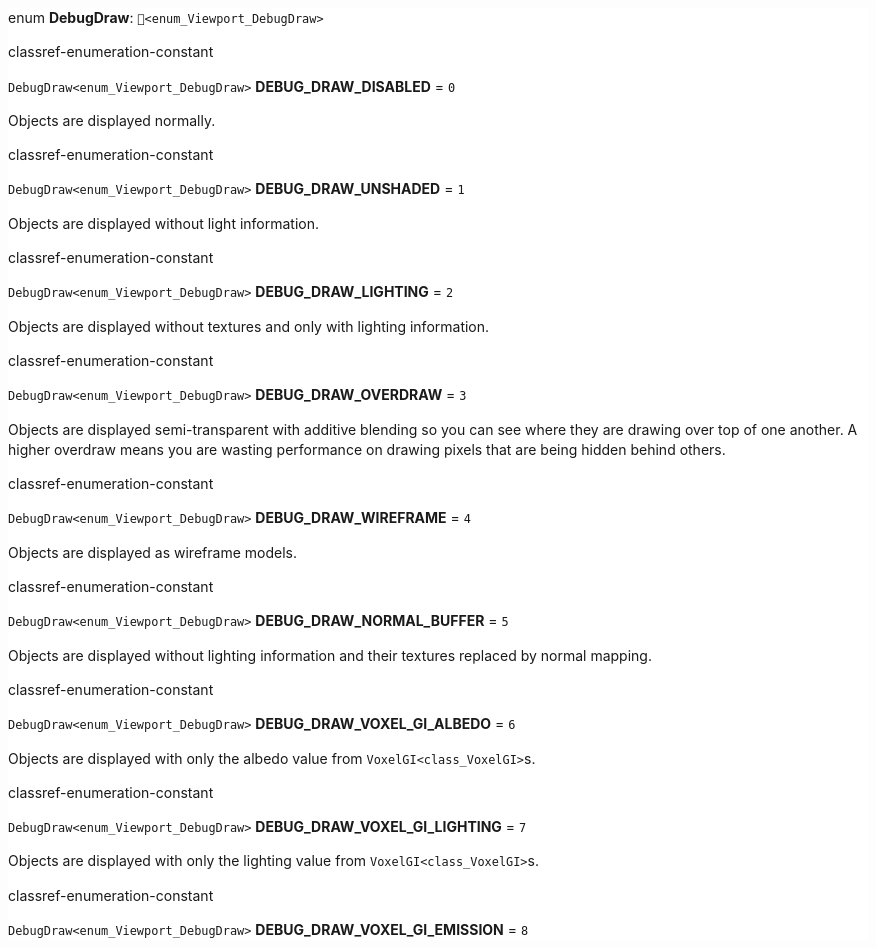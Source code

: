 enum **DebugDraw**: `🔗<enum_Viewport_DebugDraw>`

classref-enumeration-constant

`DebugDraw<enum_Viewport_DebugDraw>` **DEBUG\_DRAW\_DISABLED** = `0`

Objects are displayed normally.

classref-enumeration-constant

`DebugDraw<enum_Viewport_DebugDraw>` **DEBUG\_DRAW\_UNSHADED** = `1`

Objects are displayed without light information.

classref-enumeration-constant

`DebugDraw<enum_Viewport_DebugDraw>` **DEBUG\_DRAW\_LIGHTING** = `2`

Objects are displayed without textures and only with lighting
information.

classref-enumeration-constant

`DebugDraw<enum_Viewport_DebugDraw>` **DEBUG\_DRAW\_OVERDRAW** = `3`

Objects are displayed semi-transparent with additive blending so you can
see where they are drawing over top of one another. A higher overdraw
means you are wasting performance on drawing pixels that are being
hidden behind others.

classref-enumeration-constant

`DebugDraw<enum_Viewport_DebugDraw>` **DEBUG\_DRAW\_WIREFRAME** = `4`

Objects are displayed as wireframe models.

classref-enumeration-constant

`DebugDraw<enum_Viewport_DebugDraw>` **DEBUG\_DRAW\_NORMAL\_BUFFER** =
`5`

Objects are displayed without lighting information and their textures
replaced by normal mapping.

classref-enumeration-constant

`DebugDraw<enum_Viewport_DebugDraw>` **DEBUG\_DRAW\_VOXEL\_GI\_ALBEDO**
= `6`

Objects are displayed with only the albedo value from
`VoxelGI<class_VoxelGI>`s.

classref-enumeration-constant

`DebugDraw<enum_Viewport_DebugDraw>`
**DEBUG\_DRAW\_VOXEL\_GI\_LIGHTING** = `7`

Objects are displayed with only the lighting value from
`VoxelGI<class_VoxelGI>`s.

classref-enumeration-constant

`DebugDraw<enum_Viewport_DebugDraw>`
**DEBUG\_DRAW\_VOXEL\_GI\_EMISSION** = `8`
